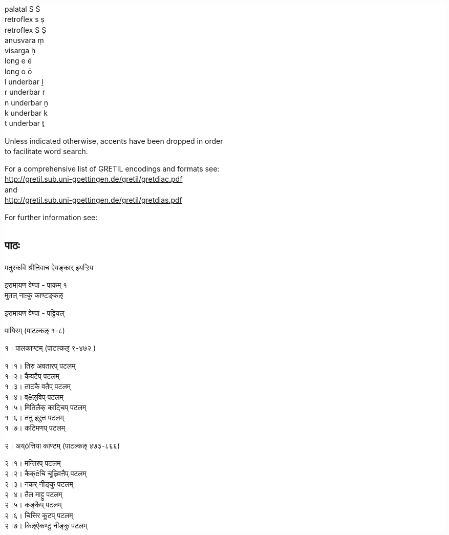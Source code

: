 palatal S  Ś     
retroflex s  ṣ    
retroflex S  Ṣ    
anusvara  ṃ    
visarga  ḥ    
long e  ē     
long o  ō     
l underbar  ḻ    
r underbar  ṟ    
n underbar  ṉ    
k underbar  ḵ    
t underbar  ṯ    
  
  
  
Unless indicated otherwise, accents have been dropped in order   
to facilitate word search.  
  
For a comprehensive list of GRETIL encodings and formats see:  
http://gretil.sub.uni-goettingen.de/gretil/gretdiac.pdf  
and  
http://gretil.sub.uni-goettingen.de/gretil/gretdias.pdf  
  
For further information see:

## पाठः


मतुरकवि श्रीऩिवाच ऐयङ्कार् इयऱ्ऱिय   
    
इरामायण वेण्पा - पाकम् १  
मुतल् नाऩ्कु काण्टङ्कऌ 

इरामायण वेण्पा - पट्टियल्

पायिरम् (पाटल्कऌ १-८)   

१। पालकाण्टम् (पाटल्कऌ ९-४७२ )

१।१। तिरु अवतारप् पटलम्    
१।२। कैयटैप् पटलम्     
१।३। ताटकै वतैप् पटलम्     
१।४। व्ēऌविप् पटलम्     
१।५। मितिलैक् काट्चिप् पटलम्     
१।६। तऩु इऱुत्त पटलम्     
१।७। कटिमणप् पटलम्   

२। अय्ōत्तिया काण्टम् (पाटल्कऌ ४७३-८६६) 

२।१। मन्तिरप् पटलम्    
२।२। कैक्ēचि चूऴ्विऩैप् पटलम्     
२।३। नकर् नीङ्कु पटलम्     
२।४। तैल माट्टु पटलम्     
२।५। कङ्कैप् पटलम्    
२।६। चित्तिर कूटप् पटलम्     
२।७। किऌऐकण्टु नीङ्कु पटलम्  
